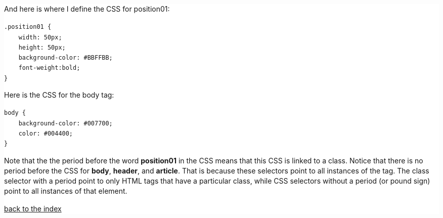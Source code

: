 And here is where I define the CSS for position01:

    .position01 {     
		width: 50px;     
		height: 50px;     
		background-color: #BBFFBB;     
		font-weight:bold;
	}

Here is the CSS for the body tag:

    body {     
		background-color: #007700;     
		color: #004400;
	}

Note that the the period before the word **position01** in the CSS means
that this CSS is linked to a class. Notice that there is no period
before the CSS for **body**, **header**, and **article**. That is
because these selectors point to all instances of the tag. The class
selector with a period point to only HTML tags that have a particular
class, while CSS selectors without a period (or pound sign) point to all
instances of that element.

[back to the index](../../index.html)
